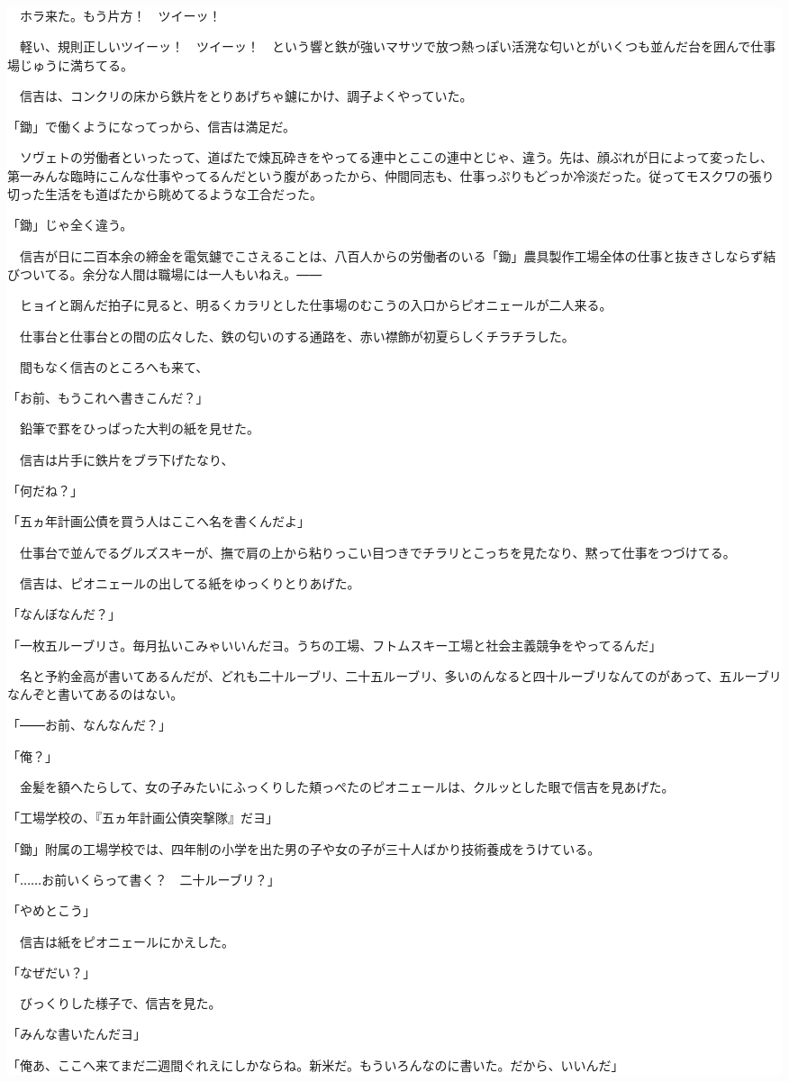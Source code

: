 　ホラ来た。もう片方！　ツイーッ！

　軽い、規則正しいツイーッ！　ツイーッ！　という響と鉄が強いマサツで放つ熱っぽい活溌な匂いとがいくつも並んだ台を囲んで仕事場じゅうに満ちてる。

　信吉は、コンクリの床から鉄片をとりあげちゃ鑢にかけ、調子よくやっていた。

「鋤」で働くようになってっから、信吉は満足だ。

　ソヴェトの労働者といったって、道ばたで煉瓦砕きをやってる連中とここの連中とじゃ、違う。先は、顔ぶれが日によって変ったし、第一みんな臨時にこんな仕事やってるんだという腹があったから、仲間同志も、仕事っぷりもどっか冷淡だった。従ってモスクワの張り切った生活をも道ばたから眺めてるような工合だった。

「鋤」じゃ全く違う。

　信吉が日に二百本余の締金を電気鑢でこさえることは、八百人からの労働者のいる「鋤」農具製作工場全体の仕事と抜きさしならず結びついてる。余分な人間は職場には一人もいねえ。――

　ヒョイと跼んだ拍子に見ると、明るくカラリとした仕事場のむこうの入口からピオニェールが二人来る。

　仕事台と仕事台との間の広々した、鉄の匂いのする通路を、赤い襟飾が初夏らしくチラチラした。

　間もなく信吉のところへも来て、

「お前、もうこれへ書きこんだ？」

　鉛筆で罫をひっぱった大判の紙を見せた。

　信吉は片手に鉄片をブラ下げたなり、

「何だね？」

「五ヵ年計画公債を買う人はここへ名を書くんだよ」

　仕事台で並んでるグルズスキーが、撫で肩の上から粘りっこい目つきでチラリとこっちを見たなり、黙って仕事をつづけてる。

　信吉は、ピオニェールの出してる紙をゆっくりとりあげた。

「なんぼなんだ？」

「一枚五ルーブリさ。毎月払いこみゃいいんだヨ。うちの工場、フトムスキー工場と社会主義競争をやってるんだ」

　名と予約金高が書いてあるんだが、どれも二十ルーブリ、二十五ルーブリ、多いのんなると四十ルーブリなんてのがあって、五ルーブリなんぞと書いてあるのはない。

「――お前、なんなんだ？」

「俺？」

　金髪を額へたらして、女の子みたいにふっくりした頬っぺたのピオニェールは、クルッとした眼で信吉を見あげた。

「工場学校の、『五ヵ年計画公債突撃隊』だヨ」

「鋤」附属の工場学校では、四年制の小学を出た男の子や女の子が三十人ばかり技術養成をうけている。

「……お前いくらって書く？　二十ルーブリ？」

「やめとこう」

　信吉は紙をピオニェールにかえした。

「なぜだい？」

　びっくりした様子で、信吉を見た。

「みんな書いたんだヨ」

「俺あ、ここへ来てまだ二週間ぐれえにしかならね。新米だ。もういろんなのに書いた。だから、いいんだ」
